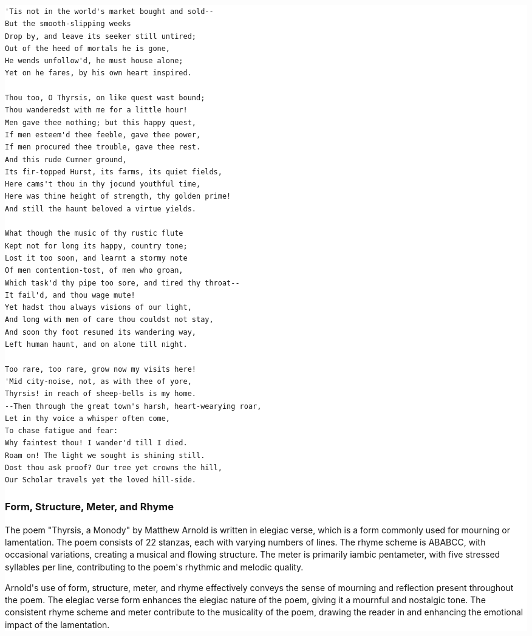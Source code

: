 ```
'Tis not in the world's market bought and sold--
But the smooth-slipping weeks
Drop by, and leave its seeker still untired;
Out of the heed of mortals he is gone,
He wends unfollow'd, he must house alone;
Yet on he fares, by his own heart inspired.

Thou too, O Thyrsis, on like quest wast bound;
Thou wanderedst with me for a little hour!
Men gave thee nothing; but this happy quest,
If men esteem'd thee feeble, gave thee power,
If men procured thee trouble, gave thee rest.
And this rude Cumner ground,
Its fir-topped Hurst, its farms, its quiet fields,
Here cams't thou in thy jocund youthful time,
Here was thine height of strength, thy golden prime!
And still the haunt beloved a virtue yields.

What though the music of thy rustic flute
Kept not for long its happy, country tone;
Lost it too soon, and learnt a stormy note
Of men contention-tost, of men who groan,
Which task'd thy pipe too sore, and tired thy throat--
It fail'd, and thou wage mute!
Yet hadst thou always visions of our light,
And long with men of care thou couldst not stay,
And soon thy foot resumed its wandering way,
Left human haunt, and on alone till night.

Too rare, too rare, grow now my visits here!
'Mid city-noise, not, as with thee of yore,
Thyrsis! in reach of sheep-bells is my home.
--Then through the great town's harsh, heart-wearying roar,
Let in thy voice a whisper often come,
To chase fatigue and fear:
Why faintest thou! I wander'd till I died.
Roam on! The light we sought is shining still.
Dost thou ask proof? Our tree yet crowns the hill,
Our Scholar travels yet the loved hill-side.
```

### Form, Structure, Meter, and Rhyme

The poem "Thyrsis, a Monody" by Matthew Arnold is written in elegiac verse, which is a form commonly used for mourning or lamentation. The poem consists of 22 stanzas, each with varying numbers of lines. The rhyme scheme is ABABCC, with occasional variations, creating a musical and flowing structure. The meter is primarily iambic pentameter, with five stressed syllables per line, contributing to the poem's rhythmic and melodic quality. 

Arnold's use of form, structure, meter, and rhyme effectively conveys the sense of mourning and reflection present throughout the poem. The elegiac verse form enhances the elegiac nature of the poem, giving it a mournful and nostalgic tone. The consistent rhyme scheme and meter contribute to the musicality of the poem, drawing the reader in and enhancing the emotional impact of the lamentation.
